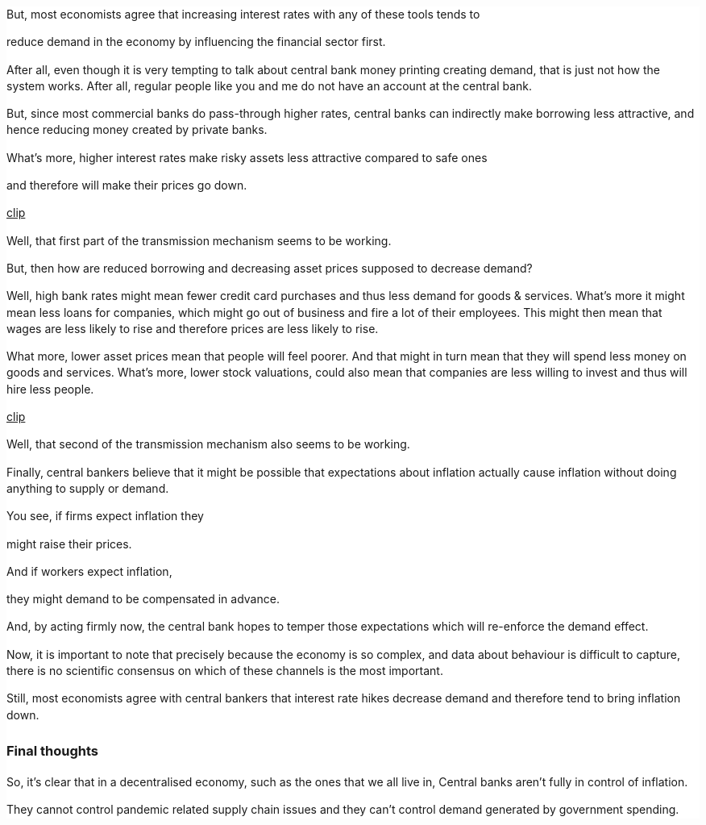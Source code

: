 But, most economists agree that increasing interest rates with any of these tools tends to

reduce demand in the economy by influencing the financial sector first.

After all, even though it is very tempting to talk about central bank money printing creating demand, that is just not how the system works. After all, regular people like you and me do not have an account at the central bank.  

But, since most commercial banks do pass-through higher rates, central banks can indirectly make borrowing less attractive, and hence reducing money created by private banks.

What’s more, higher interest rates make risky assets less attractive compared to safe ones

and therefore will make their prices go down.

[clip](https://www.youtube.com/watch?v=JKk9cR5Y2FU&ab_channel=CBSNews)  

Well, that first part of the transmission mechanism seems to be working.

But, then how are reduced borrowing and decreasing asset prices supposed to decrease demand?

Well, high bank rates might mean fewer credit card purchases and thus less demand for goods & services. What’s more it might mean less loans for companies, which might go out of business and fire a lot of their employees. This might then mean that wages are less likely to rise and therefore prices are less likely to rise.

What more, lower asset prices mean that people will feel poorer. And that might in turn mean that they will spend less money on goods and services. What’s more, lower stock valuations, could also mean that companies are less willing to invest and thus will hire less people.

[clip](https://www.youtube.com/watch?v=OonGe7rAwC0&ab_channel=YahooFinance)

Well, that second of the transmission mechanism also seems to be working.

Finally, central bankers believe that it might be possible that expectations about inflation actually cause inflation without doing anything to supply or demand.

You see, if firms expect inflation they

might raise their prices.

And if workers expect inflation,

they might demand to be compensated in advance.

And, by acting firmly now, the central bank hopes to temper those expectations which will re-enforce the demand effect.

Now, it is important to note that precisely because the economy is so complex, and data about behaviour is difficult to capture, there is no scientific consensus on which of these channels is the most important.

Still, most economists agree with central bankers that interest rate hikes decrease demand and therefore tend to bring inflation down.

### Final thoughts

So, it’s clear that in a decentralised economy, such as the ones that we all live in, Central banks aren’t fully in control of inflation.

They cannot control pandemic related supply chain issues and they can’t control demand generated by government spending.
